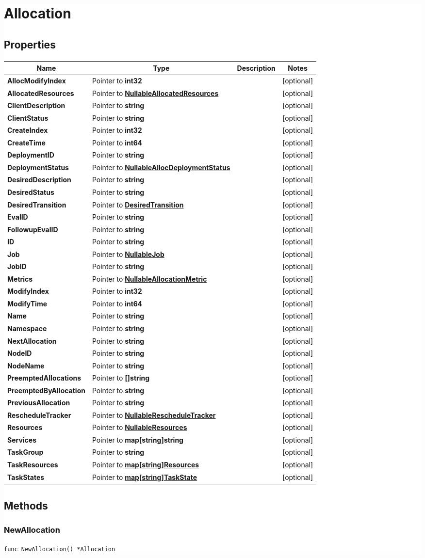 # Allocation

## Properties

Name | Type | Description | Notes
------------ | ------------- | ------------- | -------------
**AllocModifyIndex** | Pointer to **int32** |  | [optional] 
**AllocatedResources** | Pointer to [**NullableAllocatedResources**](AllocatedResources.md) |  | [optional] 
**ClientDescription** | Pointer to **string** |  | [optional] 
**ClientStatus** | Pointer to **string** |  | [optional] 
**CreateIndex** | Pointer to **int32** |  | [optional] 
**CreateTime** | Pointer to **int64** |  | [optional] 
**DeploymentID** | Pointer to **string** |  | [optional] 
**DeploymentStatus** | Pointer to [**NullableAllocDeploymentStatus**](AllocDeploymentStatus.md) |  | [optional] 
**DesiredDescription** | Pointer to **string** |  | [optional] 
**DesiredStatus** | Pointer to **string** |  | [optional] 
**DesiredTransition** | Pointer to [**DesiredTransition**](DesiredTransition.md) |  | [optional] 
**EvalID** | Pointer to **string** |  | [optional] 
**FollowupEvalID** | Pointer to **string** |  | [optional] 
**ID** | Pointer to **string** |  | [optional] 
**Job** | Pointer to [**NullableJob**](Job.md) |  | [optional] 
**JobID** | Pointer to **string** |  | [optional] 
**Metrics** | Pointer to [**NullableAllocationMetric**](AllocationMetric.md) |  | [optional] 
**ModifyIndex** | Pointer to **int32** |  | [optional] 
**ModifyTime** | Pointer to **int64** |  | [optional] 
**Name** | Pointer to **string** |  | [optional] 
**Namespace** | Pointer to **string** |  | [optional] 
**NextAllocation** | Pointer to **string** |  | [optional] 
**NodeID** | Pointer to **string** |  | [optional] 
**NodeName** | Pointer to **string** |  | [optional] 
**PreemptedAllocations** | Pointer to **[]string** |  | [optional] 
**PreemptedByAllocation** | Pointer to **string** |  | [optional] 
**PreviousAllocation** | Pointer to **string** |  | [optional] 
**RescheduleTracker** | Pointer to [**NullableRescheduleTracker**](RescheduleTracker.md) |  | [optional] 
**Resources** | Pointer to [**NullableResources**](Resources.md) |  | [optional] 
**Services** | Pointer to **map[string]string** |  | [optional] 
**TaskGroup** | Pointer to **string** |  | [optional] 
**TaskResources** | Pointer to [**map[string]Resources**](Resources.md) |  | [optional] 
**TaskStates** | Pointer to [**map[string]TaskState**](TaskState.md) |  | [optional] 

## Methods

### NewAllocation

`func NewAllocation() *Allocation`
